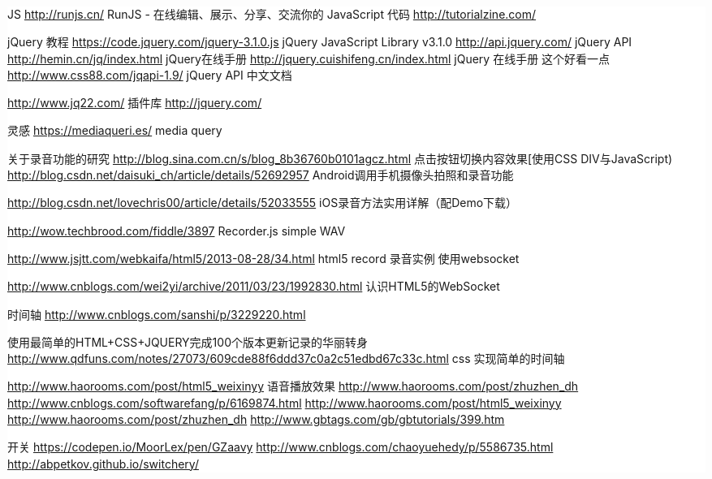
JS
http://runjs.cn/     RunJS - 在线编辑、展示、分享、交流你的 JavaScript 代码
http://tutorialzine.com/




jQuery
教程
https://code.jquery.com/jquery-3.1.0.js   jQuery JavaScript Library v3.1.0
http://api.jquery.com/  jQuery API
http://hemin.cn/jq/index.html   jQuery在线手册
http://jquery.cuishifeng.cn/index.html jQuery 在线手册 这个好看一点
http://www.css88.com/jqapi-1.9/    jQuery API 中文文档

http://www.jq22.com/ 插件库
http://jquery.com/

灵感
https://mediaqueri.es/ media query



关于录音功能的研究
http://blog.sina.com.cn/s/blog_8b36760b0101agcz.html 
点击按钮切换内容效果[使用CSS DIV与JavaScript)
http://blog.csdn.net/daisuki_ch/article/details/52692957
Android调用手机摄像头拍照和录音功能

http://blog.csdn.net/lovechris00/article/details/52033555
iOS录音方法实用详解（配Demo下载）

http://wow.techbrood.com/fiddle/3897 
Recorder.js simple WAV
 

http://www.jsjtt.com/webkaifa/html5/2013-08-28/34.html
html5 record 录音实例 使用websocket

http://www.cnblogs.com/wei2yi/archive/2011/03/23/1992830.html   认识HTML5的WebSocket




时间轴 
http://www.cnblogs.com/sanshi/p/3229220.html  

使用最简单的HTML+CSS+JQUERY完成100个版本更新记录的华丽转身
 http://www.qdfuns.com/notes/27073/609cde88f6ddd37c0a2c51edbd67c33c.html
css 实现简单的时间轴

http://www.haorooms.com/post/html5_weixinyy
语音播放效果
http://www.haorooms.com/post/zhuzhen_dh
http://www.cnblogs.com/softwarefang/p/6169874.html 
http://www.haorooms.com/post/html5_weixinyy
http://www.haorooms.com/post/zhuzhen_dh
http://www.gbtags.com/gb/gbtutorials/399.htm

开关
https://codepen.io/MoorLex/pen/GZaavy
http://www.cnblogs.com/chaoyuehedy/p/5586735.html
http://abpetkov.github.io/switchery/
